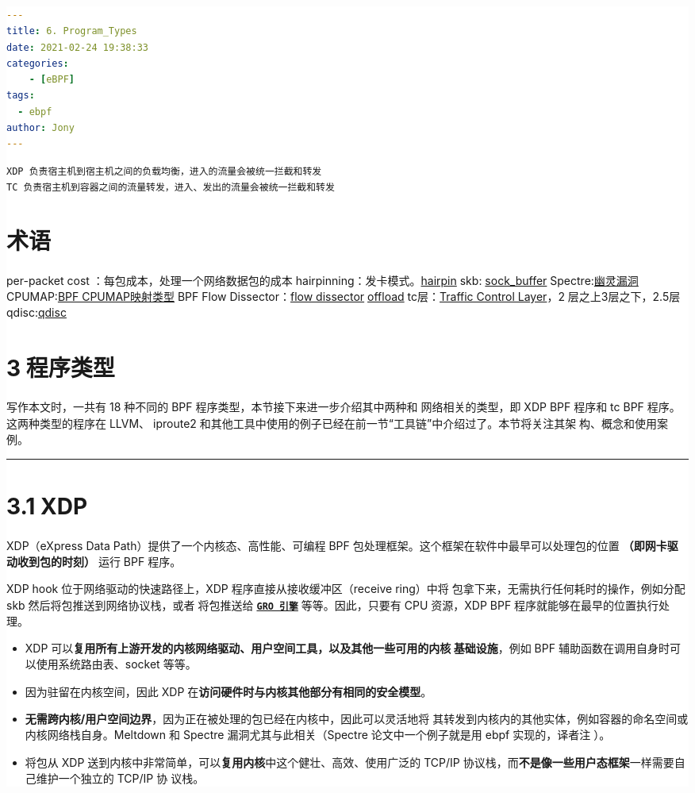 ```yaml
---
title: 6. Program_Types
date: 2021-02-24 19:38:33
categories: 
	- [eBPF]
tags:
  - ebpf
author: Jony
---
```

	
	XDP 负责宿主机到宿主机之间的负载均衡，进入的流量会被统一拦截和转发
	TC 负责宿主机到容器之间的流量转发，进入、发出的流量会被统一拦截和转发

# 术语
per-packet cost ：每包成本，处理一个网络数据包的成本
hairpinning：发卡模式。[hairpin](https://docs.fortinet.com/document/fortigate/5.4.0/cookbook/105831) 
skb: [sock_buffer](https://blog.csdn.net/shanshanpt/article/details/21024465)
Spectre:[幽灵漏洞](https://zh.wikipedia.org/wiki/%E5%B9%BD%E7%81%B5%E6%BC%8F%E6%B4%9E)
CPUMAP:[BPF CPUMAP映射类型](https://xdp-project.net/areas/cpumap.html)
BPF Flow Dissector：[flow dissector](https://www.kernel.org/doc/html/v5.1/networking/bpf_flow_dissector.html) 
[offload](https://en.wikipedia.org/wiki/TCP_offload_engine)
tc层：[Traffic Control Layer](https://www.nsnam.org/docs/models/html/traffic-control-layer.html)，2 层之上3层之下，2.5层
qdisc:[qdisc](https://tonydeng.github.io/sdn-handbook/linux/tc.html)

# 3 程序类型

写作本文时，一共有 18 种不同的 BPF 程序类型，本节接下来进一步介绍其中两种和 网络相关的类型，即 XDP BPF 程序和 tc BPF 程序。这两种类型的程序在 LLVM、 iproute2 和其他工具中使用的例子已经在前一节“工具链”中介绍过了。本节将关注其架 构、概念和使用案例。

---

# 3.1 XDP

XDP（eXpress Data Path）提供了一个内核态、高性能、可编程 BPF 包处理框架。这个框架在软件中最早可以处理包的位置 **（即网卡驱动收到包的时刻）** 运行 BPF 程序。
	
XDP hook 位于网络驱动的快速路径上，XDP 程序直接从接收缓冲区（receive ring）中将 包拿下来，无需执行任何耗时的操作，例如分配 skb 然后将包推送到网络协议栈，或者 将包推送给 **[`GRO 引擎`](https://jaminzhang.github.io/hardware/NIC-offload-Introduction/)** 等等。因此，只要有 CPU 资源，XDP BPF 程序就能够在最早的位置执行处理。


- XDP 可以**复用所有上游开发的内核网络驱动、用户空间工具，以及其他一些可用的内核 基础设施**，例如 BPF 辅助函数在调用自身时可以使用系统路由表、socket 等等。

- 因为驻留在内核空间，因此 XDP 在**访问硬件时与内核其他部分有相同的安全模型**。

- **无需跨内核/用户空间边界**，因为正在被处理的包已经在内核中，因此可以灵活地将 其转发到内核内的其他实体，例如容器的命名空间或内核网络栈自身。Meltdown 和 Spectre 漏洞尤其与此相关（Spectre 论文中一个例子就是用 ebpf 实现的，译者注 ）。

- 将包从 XDP 送到内核中非常简单，可以**复用内核**中这个健壮、高效、使用广泛的 TCP/IP 协议栈，而**不是像一些用户态框架**一样需要自己维护一个独立的 TCP/IP 协 议栈。
